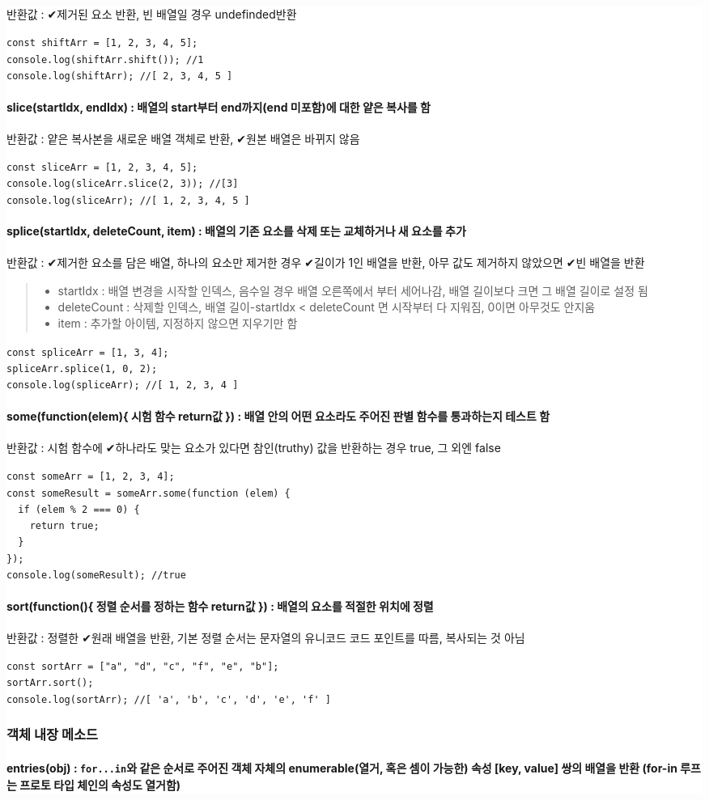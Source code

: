 반환값 : ✔제거된 요소 반환, 빈 배열일 경우 undefinded반환

    const shiftArr = [1, 2, 3, 4, 5];
    console.log(shiftArr.shift()); //1
    console.log(shiftArr); //[ 2, 3, 4, 5 ]

#### slice(startIdx, endIdx) : 배열의 start부터 end까지(end 미포함)에 대한 얕은 복사를 함

반환값 : 얕은 복사본을 새로운 배열 객체로 반환, ✔원본 배열은 바뀌지 않음

    const sliceArr = [1, 2, 3, 4, 5];
    console.log(sliceArr.slice(2, 3)); //[3]
    console.log(sliceArr); //[ 1, 2, 3, 4, 5 ]

#### splice(startIdx, deleteCount, item) : 배열의 기존 요소를 삭제 또는 교체하거나 새 요소를 추가

반환값 : ✔제거한 요소를 담은 배열, 하나의 요소만 제거한 경우 ✔길이가 1인 배열을 반환, 아무 값도 제거하지 않았으면 ✔빈 배열을 반환

> - startIdx : 배열 변경을 시작할 인덱스, 음수일 경우 배열 오른쪽에서 부터 세어나감, 배열 길이보다 크면 그 배열 길이로 설정 됨
> - deleteCount : 삭제할 인덱스, 배열 길이-startIdx < deleteCount 면 시작부터 다 지워짐, 0이면 아무것도 안지움
> - item : 추가할 아이템, 지정하지 않으면 지우기만 함

    const spliceArr = [1, 3, 4];
    spliceArr.splice(1, 0, 2);
    console.log(spliceArr); //[ 1, 2, 3, 4 ]

#### some(function(elem){ 시험 함수 return값 }) : 배열 안의 어떤 요소라도 주어진 판별 함수를 통과하는지 테스트 함

반환값 : 시험 함수에 ✔하나라도 맞는 요소가 있다면 참인(truthy) 값을 반환하는 경우 true, 그 외엔 false

    const someArr = [1, 2, 3, 4];
    const someResult = someArr.some(function (elem) {
      if (elem % 2 === 0) {
        return true;
      }
    });
    console.log(someResult); //true

#### sort(function(){ 정렬 순서를 정하는 함수 return값 }) : 배열의 요소를 적절한 위치에 정렬

반환값 : 정렬한 ✔원래 배열을 반환, 기본 정렬 순서는 문자열의 유니코드 코드 포인트를 따름, 복사되는 것 아님

    const sortArr = ["a", "d", "c", "f", "e", "b"];
    sortArr.sort();
    console.log(sortArr); //[ 'a', 'b', 'c', 'd', 'e', 'f' ]

### 객체 내장 메소드

#### entries(obj) : `for...in`와 같은 순서로 주어진 객체 자체의 enumerable(열거, 혹은 셈이 가능한) 속성 [key, value] 쌍의 배열을 반환 (for-in 루프는 프로토 타입 체인의 속성도 열거함)
